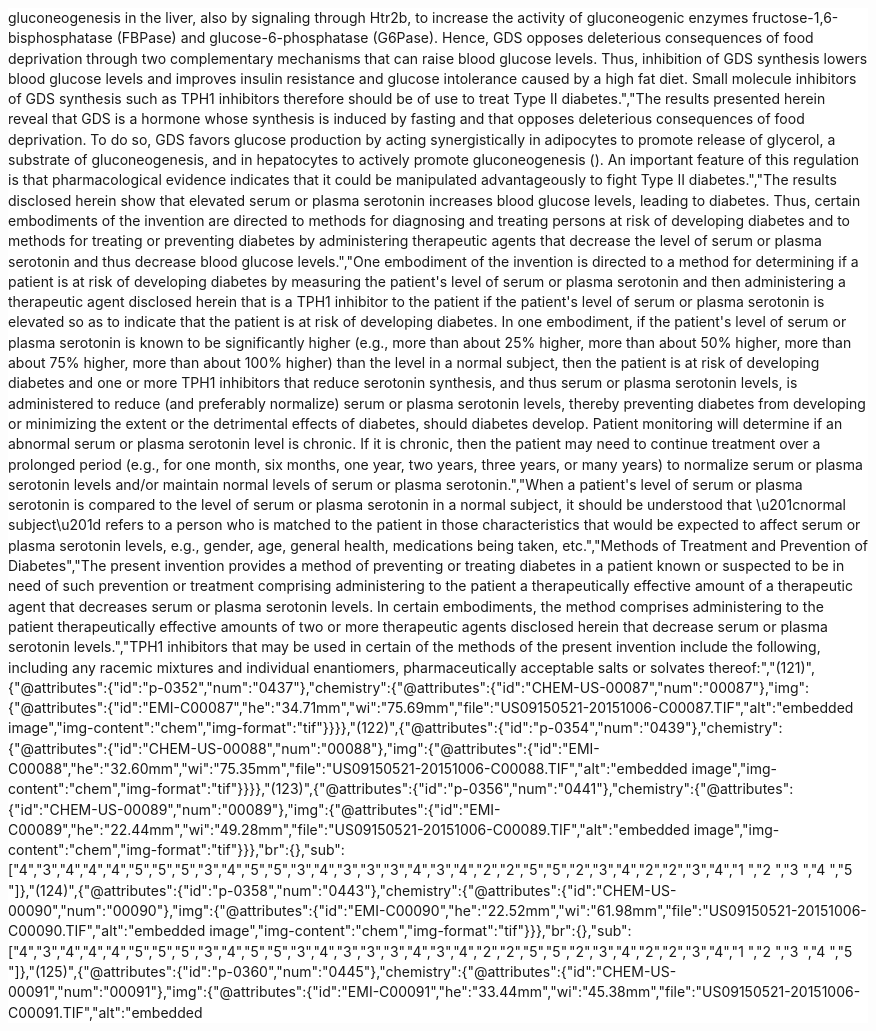 gluconeogenesis in the liver, also by signaling through Htr2b, to increase the activity of gluconeogenic enzymes fructose-1,6-bisphosphatase (FBPase) and glucose-6-phosphatase (G6Pase). Hence, GDS opposes deleterious consequences of food deprivation through two complementary mechanisms that can raise blood glucose levels. Thus, inhibition of GDS synthesis lowers blood glucose levels and improves insulin resistance and glucose intolerance caused by a high fat diet. Small molecule inhibitors of GDS synthesis such as TPH1 inhibitors therefore should be of use to treat Type II diabetes.","The results presented herein reveal that GDS is a hormone whose synthesis is induced by fasting and that opposes deleterious consequences of food deprivation. To do so, GDS favors glucose production by acting synergistically in adipocytes to promote release of glycerol, a substrate of gluconeogenesis, and in hepatocytes to actively promote gluconeogenesis (). An important feature of this regulation is that pharmacological evidence indicates that it could be manipulated advantageously to fight Type II diabetes.","The results disclosed herein show that elevated serum or plasma serotonin increases blood glucose levels, leading to diabetes. Thus, certain embodiments of the invention are directed to methods for diagnosing and treating persons at risk of developing diabetes and to methods for treating or preventing diabetes by administering therapeutic agents that decrease the level of serum or plasma serotonin and thus decrease blood glucose levels.","One embodiment of the invention is directed to a method for determining if a patient is at risk of developing diabetes by measuring the patient's level of serum or plasma serotonin and then administering a therapeutic agent disclosed herein that is a TPH1 inhibitor to the patient if the patient's level of serum or plasma serotonin is elevated so as to indicate that the patient is at risk of developing diabetes. In one embodiment, if the patient's level of serum or plasma serotonin is known to be significantly higher (e.g., more than about 25% higher, more than about 50% higher, more than about 75% higher, more than about 100% higher) than the level in a normal subject, then the patient is at risk of developing diabetes and one or more TPH1 inhibitors that reduce serotonin synthesis, and thus serum or plasma serotonin levels, is administered to reduce (and preferably normalize) serum or plasma serotonin levels, thereby preventing diabetes from developing or minimizing the extent or the detrimental effects of diabetes, should diabetes develop. Patient monitoring will determine if an abnormal serum or plasma serotonin level is chronic. If it is chronic, then the patient may need to continue treatment over a prolonged period (e.g., for one month, six months, one year, two years, three years, or many years) to normalize serum or plasma serotonin levels and\/or maintain normal levels of serum or plasma serotonin.","When a patient's level of serum or plasma serotonin is compared to the level of serum or plasma serotonin in a normal subject, it should be understood that \u201cnormal subject\u201d refers to a person who is matched to the patient in those characteristics that would be expected to affect serum or plasma serotonin levels, e.g., gender, age, general health, medications being taken, etc.","Methods of Treatment and Prevention of Diabetes","The present invention provides a method of preventing or treating diabetes in a patient known or suspected to be in need of such prevention or treatment comprising administering to the patient a therapeutically effective amount of a therapeutic agent that decreases serum or plasma serotonin levels. In certain embodiments, the method comprises administering to the patient therapeutically effective amounts of two or more therapeutic agents disclosed herein that decrease serum or plasma serotonin levels.","TPH1 inhibitors that may be used in certain of the methods of the present invention include the following, including any racemic mixtures and individual enantiomers, pharmaceutically acceptable salts or solvates thereof:","(121)",{"@attributes":{"id":"p-0352","num":"0437"},"chemistry":{"@attributes":{"id":"CHEM-US-00087","num":"00087"},"img":{"@attributes":{"id":"EMI-C00087","he":"34.71mm","wi":"75.69mm","file":"US09150521-20151006-C00087.TIF","alt":"embedded image","img-content":"chem","img-format":"tif"}}}},"(122)",{"@attributes":{"id":"p-0354","num":"0439"},"chemistry":{"@attributes":{"id":"CHEM-US-00088","num":"00088"},"img":{"@attributes":{"id":"EMI-C00088","he":"32.60mm","wi":"75.35mm","file":"US09150521-20151006-C00088.TIF","alt":"embedded image","img-content":"chem","img-format":"tif"}}}},"(123)",{"@attributes":{"id":"p-0356","num":"0441"},"chemistry":{"@attributes":{"id":"CHEM-US-00089","num":"00089"},"img":{"@attributes":{"id":"EMI-C00089","he":"22.44mm","wi":"49.28mm","file":"US09150521-20151006-C00089.TIF","alt":"embedded image","img-content":"chem","img-format":"tif"}}},"br":{},"sub":["4","3","4","4","4","5","5","5","3","4","5","5","3","4","3","3","3","4","3","4","2","2","5","5","2","3","4","2","2","3","4","1 ","2 ","3 ","4 ","5 "]},"(124)",{"@attributes":{"id":"p-0358","num":"0443"},"chemistry":{"@attributes":{"id":"CHEM-US-00090","num":"00090"},"img":{"@attributes":{"id":"EMI-C00090","he":"22.52mm","wi":"61.98mm","file":"US09150521-20151006-C00090.TIF","alt":"embedded image","img-content":"chem","img-format":"tif"}}},"br":{},"sub":["4","3","4","4","4","5","5","5","3","4","5","5","3","4","3","3","3","4","3","4","2","2","5","5","2","3","4","2","2","3","4","1 ","2 ","3 ","4 ","5 "]},"(125)",{"@attributes":{"id":"p-0360","num":"0445"},"chemistry":{"@attributes":{"id":"CHEM-US-00091","num":"00091"},"img":{"@attributes":{"id":"EMI-C00091","he":"33.44mm","wi":"45.38mm","file":"US09150521-20151006-C00091.TIF","alt":"embedded